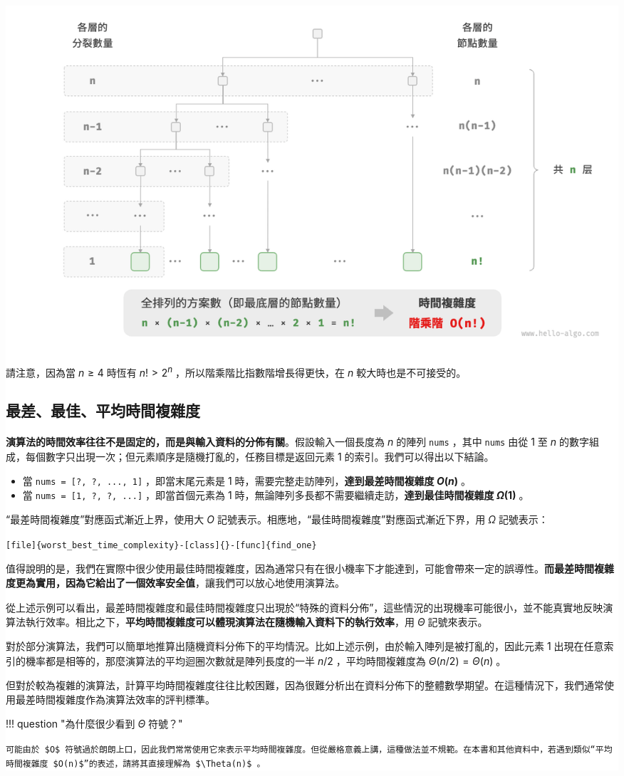 ![階乘階的時間複雜度](time_complexity.assets/time_complexity_factorial.png)

請注意，因為當 $n \geq 4$ 時恆有 $n! > 2^n$ ，所以階乘階比指數階增長得更快，在 $n$ 較大時也是不可接受的。

## 最差、最佳、平均時間複雜度

**演算法的時間效率往往不是固定的，而是與輸入資料的分佈有關**。假設輸入一個長度為 $n$ 的陣列 `nums` ，其中 `nums` 由從 $1$ 至 $n$ 的數字組成，每個數字只出現一次；但元素順序是隨機打亂的，任務目標是返回元素 $1$ 的索引。我們可以得出以下結論。

- 當 `nums = [?, ?, ..., 1]` ，即當末尾元素是 $1$ 時，需要完整走訪陣列，**達到最差時間複雜度 $O(n)$** 。
- 當 `nums = [1, ?, ?, ...]` ，即當首個元素為 $1$ 時，無論陣列多長都不需要繼續走訪，**達到最佳時間複雜度 $\Omega(1)$** 。

“最差時間複雜度”對應函式漸近上界，使用大 $O$ 記號表示。相應地，“最佳時間複雜度”對應函式漸近下界，用 $\Omega$ 記號表示：

```src
[file]{worst_best_time_complexity}-[class]{}-[func]{find_one}
```

值得說明的是，我們在實際中很少使用最佳時間複雜度，因為通常只有在很小機率下才能達到，可能會帶來一定的誤導性。**而最差時間複雜度更為實用，因為它給出了一個效率安全值**，讓我們可以放心地使用演算法。

從上述示例可以看出，最差時間複雜度和最佳時間複雜度只出現於“特殊的資料分佈”，這些情況的出現機率可能很小，並不能真實地反映演算法執行效率。相比之下，**平均時間複雜度可以體現演算法在隨機輸入資料下的執行效率**，用 $\Theta$ 記號來表示。

對於部分演算法，我們可以簡單地推算出隨機資料分佈下的平均情況。比如上述示例，由於輸入陣列是被打亂的，因此元素 $1$ 出現在任意索引的機率都是相等的，那麼演算法的平均迴圈次數就是陣列長度的一半 $n / 2$ ，平均時間複雜度為 $\Theta(n / 2) = \Theta(n)$ 。

但對於較為複雜的演算法，計算平均時間複雜度往往比較困難，因為很難分析出在資料分佈下的整體數學期望。在這種情況下，我們通常使用最差時間複雜度作為演算法效率的評判標準。

!!! question "為什麼很少看到 $\Theta$ 符號？"

    可能由於 $O$ 符號過於朗朗上口，因此我們常常使用它來表示平均時間複雜度。但從嚴格意義上講，這種做法並不規範。在本書和其他資料中，若遇到類似“平均時間複雜度 $O(n)$”的表述，請將其直接理解為 $\Theta(n)$ 。
